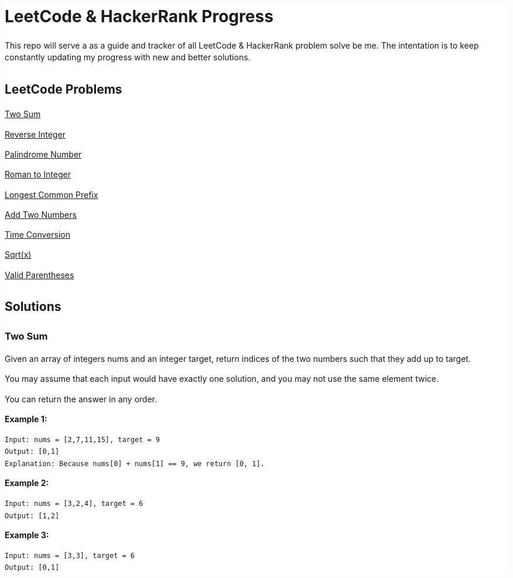 
# LeetCode & HackerRank Progress

This repo will serve a as a guide and tracker of all LeetCode & HackerRank problem solve be me. The intentation is to keep constantly updating my progress with new and better solutions.

## LeetCode Problems

[Two Sum](#two-sum)

[Reverse Integer](#reverse-integer)

[Palindrome Number](#palindrome-number)

[Roman to Integer](#roman-to-integer)

[Longest Common Prefix](#longest-common-prefix)

[Add Two Numbers](#add-two-numbers)

[Time Conversion](#time-conversion)

[Sqrt(x)](#sqrt(x))

[Valid Parentheses](#valid-parentheses)

## Solutions

### Two Sum

Given an array of integers nums and an integer target, return indices of the two numbers such that they add up to target.

You may assume that each input would have exactly one solution, and you may not use the same element twice.

You can return the answer in any order.

**Example 1:**

```text
Input: nums = [2,7,11,15], target = 9
Output: [0,1]
Explanation: Because nums[0] + nums[1] == 9, we return [0, 1].
```

**Example 2:**

```text
Input: nums = [3,2,4], target = 6
Output: [1,2]
```

**Example 3:**

```text
Input: nums = [3,3], target = 6
Output: [0,1]
```

